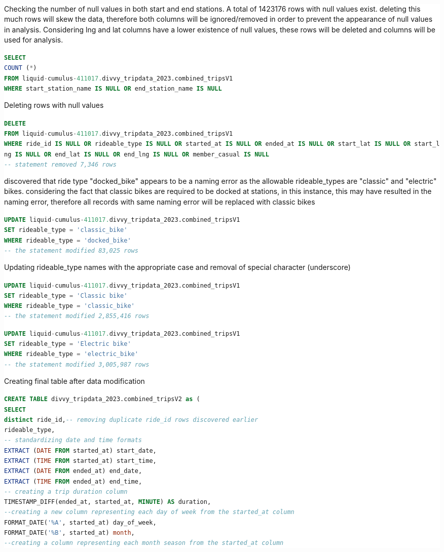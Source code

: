 Checking the number of null values in both start and end stations. A total of 1423176 rows with null values exist. deleting this much rows will skew the data, therefore both columns will be ignored/removed in order to prevent the appearance of null values in analysis. Considering lng and lat columns have a lower existence of null values, these rows will be deleted and columns will be used for analysis.

```sql
SELECT 
COUNT (*)
FROM liquid-cumulus-411017.divvy_tripdata_2023.combined_tripsV1
WHERE start_station_name IS NULL OR end_station_name IS NULL
```

Deleting rows with null values

```sql
DELETE
FROM liquid-cumulus-411017.divvy_tripdata_2023.combined_tripsV1
WHERE ride_id IS NULL OR rideable_type IS NULL OR started_at IS NULL OR ended_at IS NULL OR start_lat IS NULL OR start_lng IS NULL OR end_lat IS NULL OR end_lng IS NULL OR member_casual IS NULL
-- statement removed 7,346 rows
```

discovered that ride type "docked_bike" appears to be a naming error as the allowable rideable_types are "classic" and "electric" bikes. considering the fact that classic bikes are required to be docked at stations, in this instance, this may have resulted in the naming error, therefore all records with same naming error will be replaced with classic bikes 

```sql
UPDATE liquid-cumulus-411017.divvy_tripdata_2023.combined_tripsV1
SET rideable_type = 'classic_bike'
WHERE rideable_type = 'docked_bike'
-- the statement modified 83,025 rows
```

Updating rideable_type names with the appropriate case and removal of special character (underscore)

```sql
UPDATE liquid-cumulus-411017.divvy_tripdata_2023.combined_tripsV1
SET rideable_type = 'Classic bike'
WHERE rideable_type = 'classic_bike'
-- the statement modified 2,855,416 rows
```

```sql
UPDATE liquid-cumulus-411017.divvy_tripdata_2023.combined_tripsV1
SET rideable_type = 'Electric bike'
WHERE rideable_type = 'electric_bike'
-- the statement modified 3,005,987 rows
```

Creating final table after data modification

```sql
CREATE TABLE divvy_tripdata_2023.combined_tripsV2 as (
SELECT
distinct ride_id,-- removing duplicate ride_id rows discovered earlier
rideable_type,
-- standardizing date and time formats
EXTRACT (DATE FROM started_at) start_date,
EXTRACT (TIME FROM started_at) start_time,
EXTRACT (DATE FROM ended_at) end_date,
EXTRACT (TIME FROM ended_at) end_time,
-- creating a trip duration column 
TIMESTAMP_DIFF(ended_at, started_at, MINUTE) AS duration,
--creating a new column representing each day of week from the started_at column
FORMAT_DATE('%A', started_at) day_of_week,
FORMAT_DATE('%B', started_at) month,
--creating a column representing each month season from the started_at column
```